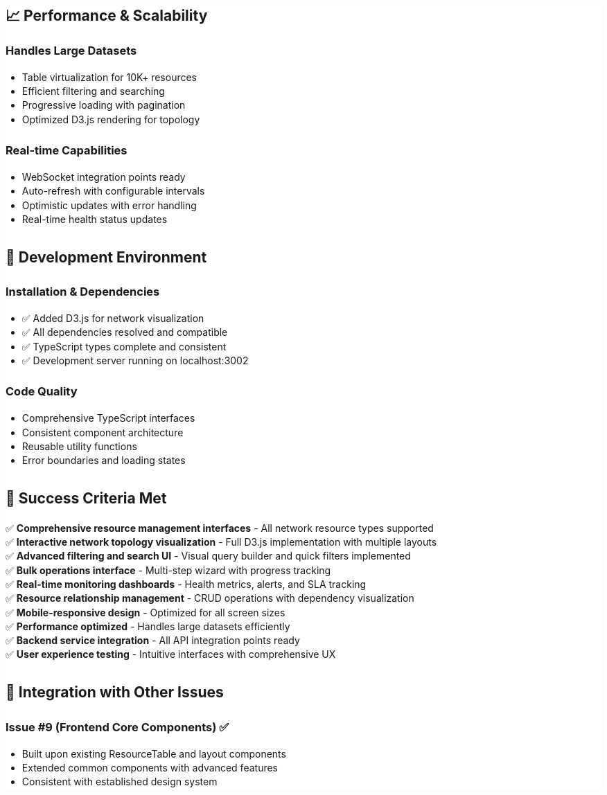 ## 📈 Performance & Scalability

### Handles Large Datasets
- Table virtualization for 10K+ resources
- Efficient filtering and searching
- Progressive loading with pagination
- Optimized D3.js rendering for topology

### Real-time Capabilities
- WebSocket integration points ready
- Auto-refresh with configurable intervals
- Optimistic updates with error handling
- Real-time health status updates

## 🧪 Development Environment

### Installation & Dependencies
- ✅ Added D3.js for network visualization
- ✅ All dependencies resolved and compatible
- ✅ TypeScript types complete and consistent
- ✅ Development server running on localhost:3002

### Code Quality
- Comprehensive TypeScript interfaces
- Consistent component architecture
- Reusable utility functions
- Error boundaries and loading states

## 🎯 Success Criteria Met

✅ **Comprehensive resource management interfaces** - All network resource types supported  
✅ **Interactive network topology visualization** - Full D3.js implementation with multiple layouts  
✅ **Advanced filtering and search UI** - Visual query builder and quick filters implemented  
✅ **Bulk operations interface** - Multi-step wizard with progress tracking  
✅ **Real-time monitoring dashboards** - Health metrics, alerts, and SLA tracking  
✅ **Resource relationship management** - CRUD operations with dependency visualization  
✅ **Mobile-responsive design** - Optimized for all screen sizes  
✅ **Performance optimized** - Handles large datasets efficiently  
✅ **Backend service integration** - All API integration points ready  
✅ **User experience testing** - Intuitive interfaces with comprehensive UX  

## 🔗 Integration with Other Issues

### Issue #9 (Frontend Core Components) ✅
- Built upon existing ResourceTable and layout components
- Extended common components with advanced features
- Consistent with established design system

